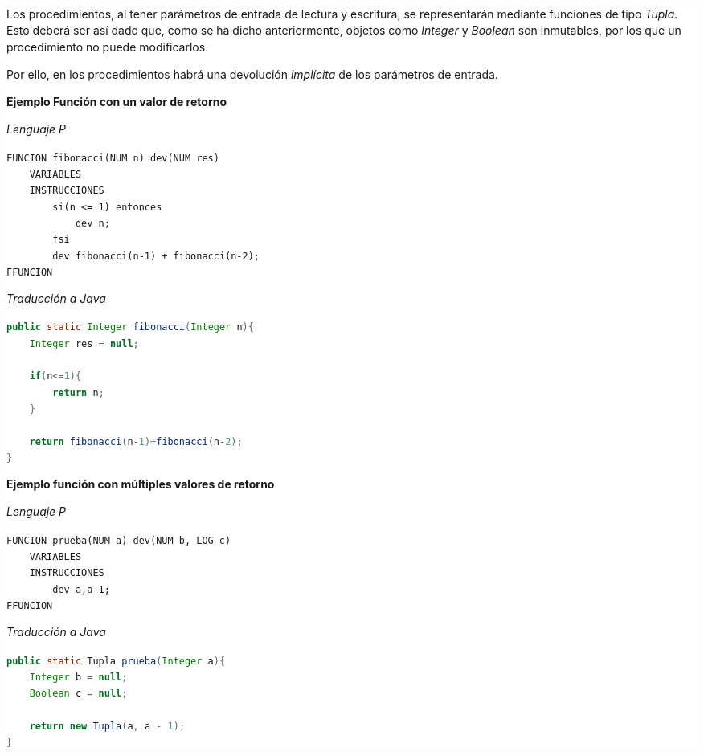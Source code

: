 Los procedimientos, al tener parámetros de entrada de lectura y escritura, se representarán mediante funciones de tipo *Tupla*. Esto
deberá ser así dado que, como se ha dicho anteriormente, objetos como *Integer* y *Boolean* son inmutables, por los que un procedimiento
no puede modificarlos.

Por ello, en los procedimientos habrá una devolución *implícita* de los parámetros de entrada.

**Ejemplo Función con un valor de retorno**

*Lenguaje P*
```
FUNCION fibonacci(NUM n) dev(NUM res)
    VARIABLES
    INSTRUCCIONES
        si(n <= 1) entonces
            dev n;
        fsi
        dev fibonacci(n-1) + fibonacci(n-2);
FFUNCION
```

*Traducción a Java*
```java
public static Integer fibonacci(Integer n){
    Integer res = null;
    
    if(n<=1){
        return n;
    }
    
    return fibonacci(n-1)+fibonacci(n-2);
}
```

**Ejemplo función con múltiples valores de retorno**

*Lenguaje P*
```
FUNCION prueba(NUM a) dev(NUM b, LOG c)
    VARIABLES
    INSTRUCCIONES
        dev a,a-1;
FFUNCION
```

*Traducción a Java*
```java
public static Tupla prueba(Integer a){
    Integer b = null;
    Boolean c = null;
    
    return new Tupla(a, a - 1);
}
```
